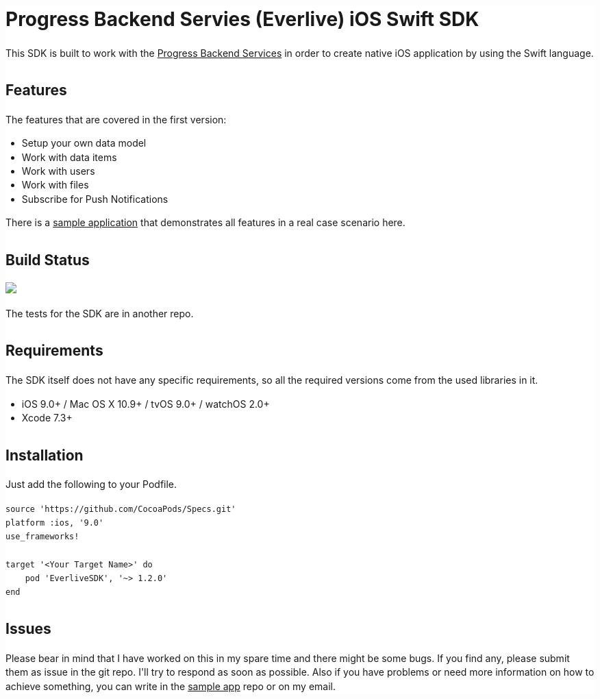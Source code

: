 # Progress Backend Servies (Everlive) iOS Swift SDK 

This SDK is built to work with the [Progress Backend Services](https://platform.telerik.com) in order to create native iOS application by using the Swift language.

## Features

The features that are covered in the first version:

- Setup your own data model
- Work with data items
- Work with users
- Work with files
- Subscribe for Push Notifications

There is a [sample application](https://github.com/ddimitrov90/EverliveSampleApp) that demonstrates all features in a real case scenario here.

## Build Status

![](https://travis-ci.org/ddimitrov90/EverliveSdkTests.svg?branch=master)

The tests for the SDK are in another repo.

## Requirements

The SDK itself does not have any specific requirements, so all the required versions come from the used libraries in it.

- iOS 9.0+ / Mac OS X 10.9+ / tvOS 9.0+ / watchOS 2.0+
- Xcode 7.3+

## Installation
Just add the following to your Podfile.

```
source 'https://github.com/CocoaPods/Specs.git'
platform :ios, '9.0'
use_frameworks!

target '<Your Target Name>' do
    pod 'EverliveSDK', '~> 1.2.0'
end
```

## Issues
Please bear in mind that I have worked on this in my spare time and there might be some bugs. If you find any, please submit them as issue in the git repo. I'll try to respond as soon as possible. Also if you have problems or need more information on how to achieve something, you can write in the [sample app](https://github.com/ddimitrov90/EverliveSampleApp) repo or on my email.
